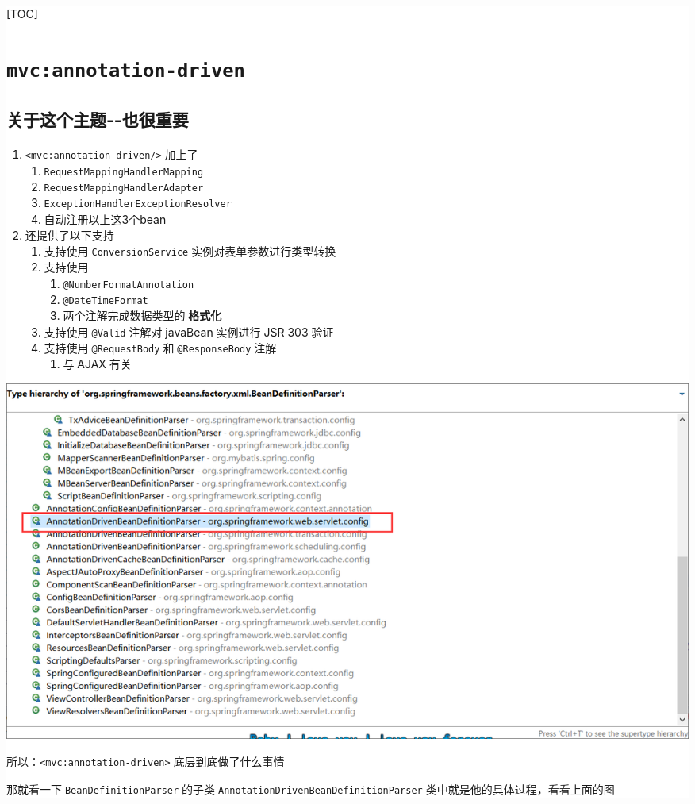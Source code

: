 [TOC]



# `mvc:annotation-driven`

## 关于这个主题--也很重要

1. `<mvc:annotation-driven/>` 加上了
   1. `RequestMappingHandlerMapping`
   2. `RequestMappingHandlerAdapter`
   3. `ExceptionHandlerExceptionResolver`
   4. 自动注册以上这3个bean
2. 还提供了以下支持
   1. 支持使用 `ConversionService` 实例对表单参数进行类型转换
   2. 支持使用
      1. `@NumberFormatAnnotation`
      2. `@DateTimeFormat`
      3. 两个注解完成数据类型的 **格式化**
   3. 支持使用 `@Valid` 注解对 javaBean 实例进行 JSR 303 验证
   4. 支持使用 `@RequestBody` 和 `@ResponseBody` 注解
      1. 与 AJAX 有关



![image-20200510235302572](8.annotation-driven.assets/image-20200510235302572.png)

所以：`<mvc:annotation-driven>` 底层到底做了什么事情

那就看一下 `BeanDefinitionParser` 的子类 `AnnotationDrivenBeanDefinitionParser` 类中就是他的具体过程，看看上面的图
